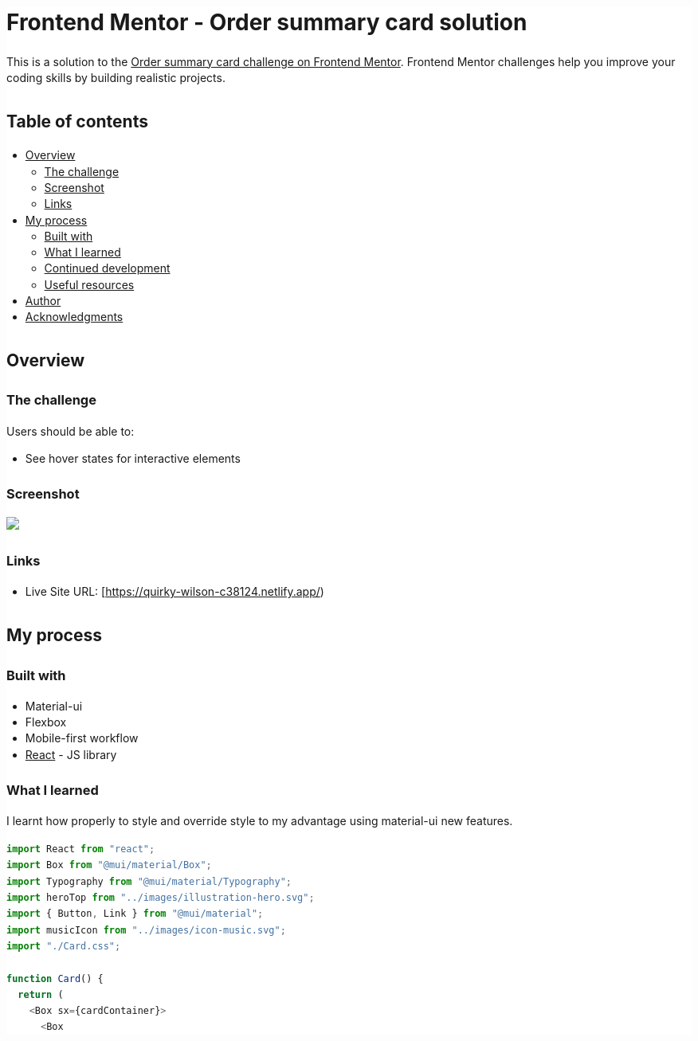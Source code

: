 # Frontend Mentor - Order summary card solution

This is a solution to the [Order summary card challenge on Frontend Mentor](https://www.frontendmentor.io/challenges/order-summary-component-QlPmajDUj). Frontend Mentor challenges help you improve your coding skills by building realistic projects. 

## Table of contents

- [Overview](#overview)
  - [The challenge](#the-challenge)
  - [Screenshot](#screenshot)
  - [Links](#links)
- [My process](#my-process)
  - [Built with](#built-with)
  - [What I learned](#what-i-learned)
  - [Continued development](#continued-development)
  - [Useful resources](#useful-resources)
- [Author](#author)
- [Acknowledgments](#acknowledgments)

## Overview

### The challenge

Users should be able to:

- See hover states for interactive elements

### Screenshot

![](https://i.im.ge/2021/10/13/or7WQ9.png)

### Links

- Live Site URL: [https://quirky-wilson-c38124.netlify.app/)

## My process

### Built with

- Material-ui
- Flexbox
- Mobile-first workflow
- [React](https://reactjs.org/) - JS library

### What I learned

I learnt how properly to style and override style to my advantage using material-ui new features.

```Card.js
import React from "react";
import Box from "@mui/material/Box";
import Typography from "@mui/material/Typography";
import heroTop from "../images/illustration-hero.svg";
import { Button, Link } from "@mui/material";
import musicIcon from "../images/icon-music.svg";
import "./Card.css";

function Card() {
  return (
    <Box sx={cardContainer}>
      <Box
```